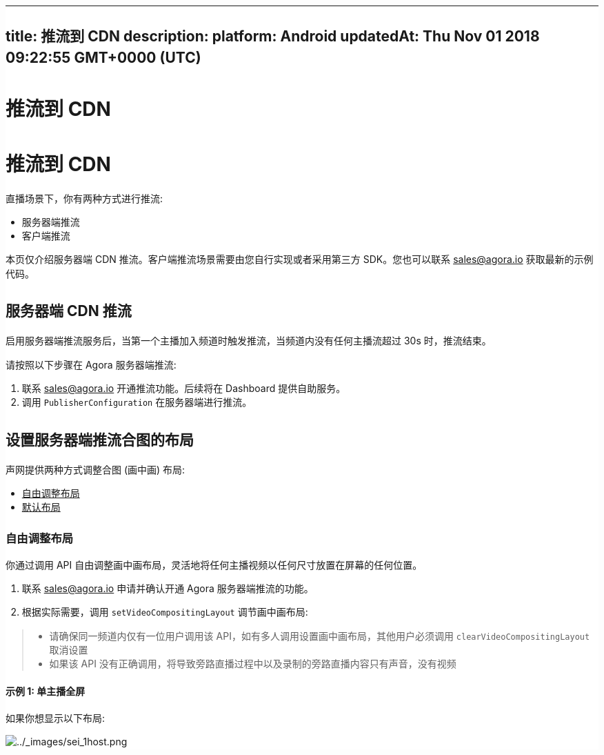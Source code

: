 
---
title: 推流到 CDN
description: 
platform: Android
updatedAt: Thu Nov 01 2018 09:22:55 GMT+0000 (UTC)
---
# 推流到 CDN
# 推流到 CDN

直播场景下，你有两种方式进行推流:

-   服务器端推流
-   客户端推流


本页仅介绍服务器端 CDN 推流。客户端推流场景需要由您自行实现或者采用第三方 SDK。您也可以联系 [sales@agora.io](mailto:sales@agora.io) 获取最新的示例代码。

## 服务器端 CDN 推流

启用服务器端推流服务后，当第一个主播加入频道时触发推流，当频道内没有任何主播流超过 30s 时，推流结束。

请按照以下步骤在 Agora 服务器端推流:

1.  联系 [sales@agora.io](mailto:sales@agora.io) 开通推流功能。后续将在 Dashboard 提供自助服务。
2.  调用  `PublisherConfiguration` 在服务器端进行推流。


## 设置服务器端推流合图的布局

声网提供两种方式调整合图 \(画中画\) 布局:

-   [自由调整布局](#layout_flexible)
-   [默认布局](#layout_default)

<a name = "layout_flexible"></a>
### 自由调整布局

你通过调用 API 自由调整画中画布局，灵活地将任何主播视频以任何尺寸放置在屏幕的任何位置。

1.  联系 [sales@agora.io](mailto:sales@agora.io) 申请并确认开通 Agora 服务器端推流的功能。

2.  根据实际需要，调用 `setVideoCompositingLayout` 调节画中画布局:


> -   请确保同一频道内仅有一位用户调用该 API，如有多人调用设置画中画布局，其他用户必须调用 `clearVideoCompositingLayout` 取消设置
> -   如果该 API 没有正确调用，将导致旁路直播过程中以及录制的旁路直播内容只有声音，没有视频


#### 示例 1: 单主播全屏

如果你想显示以下布局:

<img alt="../_images/sei_1host.png" src="https://web-cdn.agora.io/docs-files/cn/sei_1host.png" style="width: 236.0px; height: 416.0px;"/>
